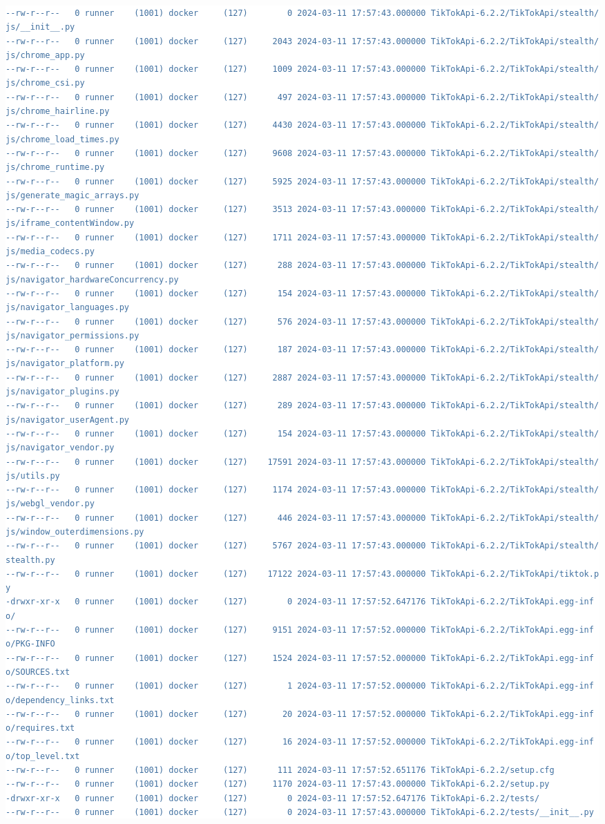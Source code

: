 ```diff
--rw-r--r--   0 runner    (1001) docker     (127)        0 2024-03-11 17:57:43.000000 TikTokApi-6.2.2/TikTokApi/stealth/js/__init__.py
--rw-r--r--   0 runner    (1001) docker     (127)     2043 2024-03-11 17:57:43.000000 TikTokApi-6.2.2/TikTokApi/stealth/js/chrome_app.py
--rw-r--r--   0 runner    (1001) docker     (127)     1009 2024-03-11 17:57:43.000000 TikTokApi-6.2.2/TikTokApi/stealth/js/chrome_csi.py
--rw-r--r--   0 runner    (1001) docker     (127)      497 2024-03-11 17:57:43.000000 TikTokApi-6.2.2/TikTokApi/stealth/js/chrome_hairline.py
--rw-r--r--   0 runner    (1001) docker     (127)     4430 2024-03-11 17:57:43.000000 TikTokApi-6.2.2/TikTokApi/stealth/js/chrome_load_times.py
--rw-r--r--   0 runner    (1001) docker     (127)     9608 2024-03-11 17:57:43.000000 TikTokApi-6.2.2/TikTokApi/stealth/js/chrome_runtime.py
--rw-r--r--   0 runner    (1001) docker     (127)     5925 2024-03-11 17:57:43.000000 TikTokApi-6.2.2/TikTokApi/stealth/js/generate_magic_arrays.py
--rw-r--r--   0 runner    (1001) docker     (127)     3513 2024-03-11 17:57:43.000000 TikTokApi-6.2.2/TikTokApi/stealth/js/iframe_contentWindow.py
--rw-r--r--   0 runner    (1001) docker     (127)     1711 2024-03-11 17:57:43.000000 TikTokApi-6.2.2/TikTokApi/stealth/js/media_codecs.py
--rw-r--r--   0 runner    (1001) docker     (127)      288 2024-03-11 17:57:43.000000 TikTokApi-6.2.2/TikTokApi/stealth/js/navigator_hardwareConcurrency.py
--rw-r--r--   0 runner    (1001) docker     (127)      154 2024-03-11 17:57:43.000000 TikTokApi-6.2.2/TikTokApi/stealth/js/navigator_languages.py
--rw-r--r--   0 runner    (1001) docker     (127)      576 2024-03-11 17:57:43.000000 TikTokApi-6.2.2/TikTokApi/stealth/js/navigator_permissions.py
--rw-r--r--   0 runner    (1001) docker     (127)      187 2024-03-11 17:57:43.000000 TikTokApi-6.2.2/TikTokApi/stealth/js/navigator_platform.py
--rw-r--r--   0 runner    (1001) docker     (127)     2887 2024-03-11 17:57:43.000000 TikTokApi-6.2.2/TikTokApi/stealth/js/navigator_plugins.py
--rw-r--r--   0 runner    (1001) docker     (127)      289 2024-03-11 17:57:43.000000 TikTokApi-6.2.2/TikTokApi/stealth/js/navigator_userAgent.py
--rw-r--r--   0 runner    (1001) docker     (127)      154 2024-03-11 17:57:43.000000 TikTokApi-6.2.2/TikTokApi/stealth/js/navigator_vendor.py
--rw-r--r--   0 runner    (1001) docker     (127)    17591 2024-03-11 17:57:43.000000 TikTokApi-6.2.2/TikTokApi/stealth/js/utils.py
--rw-r--r--   0 runner    (1001) docker     (127)     1174 2024-03-11 17:57:43.000000 TikTokApi-6.2.2/TikTokApi/stealth/js/webgl_vendor.py
--rw-r--r--   0 runner    (1001) docker     (127)      446 2024-03-11 17:57:43.000000 TikTokApi-6.2.2/TikTokApi/stealth/js/window_outerdimensions.py
--rw-r--r--   0 runner    (1001) docker     (127)     5767 2024-03-11 17:57:43.000000 TikTokApi-6.2.2/TikTokApi/stealth/stealth.py
--rw-r--r--   0 runner    (1001) docker     (127)    17122 2024-03-11 17:57:43.000000 TikTokApi-6.2.2/TikTokApi/tiktok.py
-drwxr-xr-x   0 runner    (1001) docker     (127)        0 2024-03-11 17:57:52.647176 TikTokApi-6.2.2/TikTokApi.egg-info/
--rw-r--r--   0 runner    (1001) docker     (127)     9151 2024-03-11 17:57:52.000000 TikTokApi-6.2.2/TikTokApi.egg-info/PKG-INFO
--rw-r--r--   0 runner    (1001) docker     (127)     1524 2024-03-11 17:57:52.000000 TikTokApi-6.2.2/TikTokApi.egg-info/SOURCES.txt
--rw-r--r--   0 runner    (1001) docker     (127)        1 2024-03-11 17:57:52.000000 TikTokApi-6.2.2/TikTokApi.egg-info/dependency_links.txt
--rw-r--r--   0 runner    (1001) docker     (127)       20 2024-03-11 17:57:52.000000 TikTokApi-6.2.2/TikTokApi.egg-info/requires.txt
--rw-r--r--   0 runner    (1001) docker     (127)       16 2024-03-11 17:57:52.000000 TikTokApi-6.2.2/TikTokApi.egg-info/top_level.txt
--rw-r--r--   0 runner    (1001) docker     (127)      111 2024-03-11 17:57:52.651176 TikTokApi-6.2.2/setup.cfg
--rw-r--r--   0 runner    (1001) docker     (127)     1170 2024-03-11 17:57:43.000000 TikTokApi-6.2.2/setup.py
-drwxr-xr-x   0 runner    (1001) docker     (127)        0 2024-03-11 17:57:52.647176 TikTokApi-6.2.2/tests/
--rw-r--r--   0 runner    (1001) docker     (127)        0 2024-03-11 17:57:43.000000 TikTokApi-6.2.2/tests/__init__.py
```